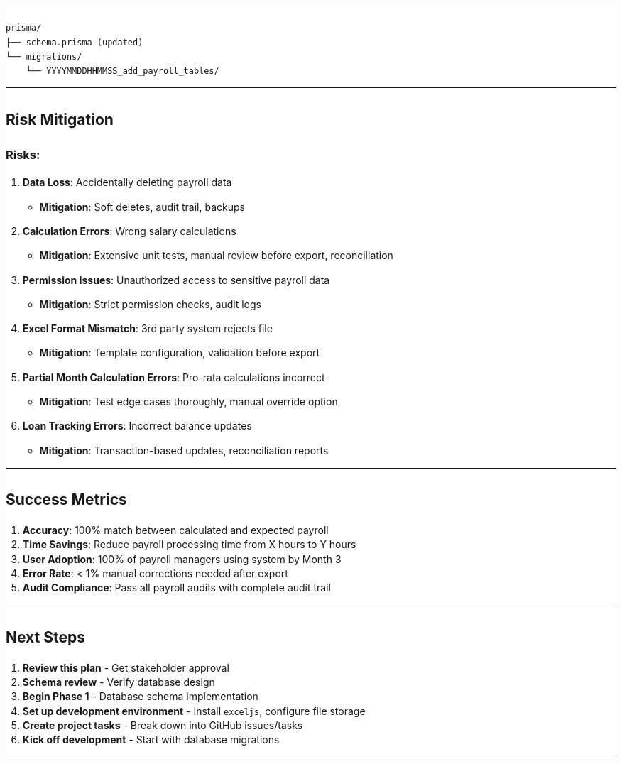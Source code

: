 ```

prisma/
├── schema.prisma (updated)
└── migrations/
    └── YYYYMMDDHHMMSS_add_payroll_tables/
```

---

## Risk Mitigation

### Risks:

1. **Data Loss**: Accidentally deleting payroll data
   - **Mitigation**: Soft deletes, audit trail, backups

2. **Calculation Errors**: Wrong salary calculations
   - **Mitigation**: Extensive unit tests, manual review before export, reconciliation

3. **Permission Issues**: Unauthorized access to sensitive payroll data
   - **Mitigation**: Strict permission checks, audit logs

4. **Excel Format Mismatch**: 3rd party system rejects file
   - **Mitigation**: Template configuration, validation before export

5. **Partial Month Calculation Errors**: Pro-rata calculations incorrect
   - **Mitigation**: Test edge cases thoroughly, manual override option

6. **Loan Tracking Errors**: Incorrect balance updates
   - **Mitigation**: Transaction-based updates, reconciliation reports

---

## Success Metrics

1. **Accuracy**: 100% match between calculated and expected payroll
2. **Time Savings**: Reduce payroll processing time from X hours to Y hours
3. **User Adoption**: 100% of payroll managers using system by Month 3
4. **Error Rate**: < 1% manual corrections needed after export
5. **Audit Compliance**: Pass all payroll audits with complete audit trail

---

## Next Steps

1. **Review this plan** - Get stakeholder approval
2. **Schema review** - Verify database design
3. **Begin Phase 1** - Database schema implementation
4. **Set up development environment** - Install `exceljs`, configure file storage
5. **Create project tasks** - Break down into GitHub issues/tasks
6. **Kick off development** - Start with database migrations

---
